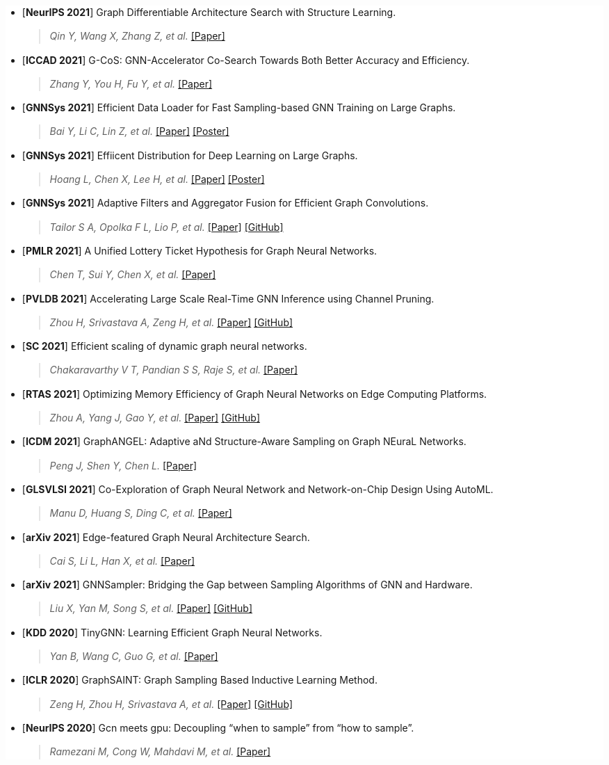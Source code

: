 * [**NeurIPS 2021**] Graph Differentiable Architecture Search with Structure Learning. 
  >*Qin Y, Wang X, Zhang Z, et al.* [[Paper]](https://papers.nips.cc/paper/2021/file/8c9f32e03aeb2e3000825c8c875c4edd-Paper.pdf)
  
* [**ICCAD 2021**] G-CoS: GNN-Accelerator Co-Search Towards Both Better Accuracy and Efficiency. 
  >*Zhang Y, You H, Fu Y, et al.* [[Paper]](https://arxiv.org/pdf/2109.08983.pdf)
  
* [**GNNSys 2021**] Efficient Data Loader for Fast Sampling-based GNN Training on Large Graphs.
  >*Bai Y, Li C, Lin Z, et al.* [[Paper]](https://gnnsys.github.io/papers/GNNSys21_paper_8.pdf) [[Poster]](https://gnnsys.github.io/posters/GNNSys21_poster_8.pdf)
  
* [**GNNSys 2021**] Effiicent Distribution for Deep Learning on Large Graphs.
  >*Hoang L, Chen X, Lee H, et al.* [[Paper]](https://gnnsys.github.io/papers/GNNSys21_paper_16.pdf) [[Poster]](https://gnnsys.github.io/posters/GNNSys21_poster_16.pdf)
  
* [**GNNSys 2021**] Adaptive Filters and Aggregator Fusion for Efficient Graph Convolutions.
  >*Tailor S A, Opolka F L, Lio P, et al.* [[Paper]](https://arxiv.org/abs/2104.01481) [[GitHub]](https://github.com/shyam196/egc)
  
* [**PMLR 2021**] A Unified Lottery Ticket Hypothesis for Graph Neural Networks. 
  >*Chen T, Sui Y, Chen X, et al.* [[Paper]](http://proceedings.mlr.press/v139/chen21p.html)
  
* [**PVLDB 2021**] Accelerating Large Scale Real-Time GNN Inference using Channel Pruning. 
  >*Zhou H, Srivastava A, Zeng H, et al.* [[Paper]](https://doi.org/10.14778/3461535.3461547) [[GitHub]](https://github.com/tedzhouhk/GCNP)
  
* [**SC 2021**] Efficient scaling of dynamic graph neural networks.
  >*Chakaravarthy V T, Pandian S S, Raje S, et al.* [[Paper]](https://doi.org/10.1145/3458817.3480858)
  
* [**RTAS 2021**] Optimizing Memory Efficiency of Graph Neural Networks on Edge Computing Platforms. 
  >*Zhou A, Yang J, Gao Y, et al.* [[Paper]](https://arxiv.org/abs/2104.03058) [[GitHub]](https://github.com/BUAA-CI-Lab/GNN-Feature-Decomposition)
  
* [**ICDM 2021**] GraphANGEL: Adaptive aNd Structure-Aware Sampling on Graph NEuraL Networks. 
  
  >*Peng J, Shen Y, Chen L.* [[Paper]](https://ieeexplore.ieee.org/document/9679081)
  
* [**GLSVLSI 2021**] Co-Exploration of Graph Neural Network and Network-on-Chip Design Using AutoML. 
  >*Manu D, Huang S, Ding C, et al.* [[Paper]](https://dl.acm.org/doi/abs/10.1145/3453688.3461741)
  
* [**arXiv 2021**] Edge-featured Graph Neural Architecture Search.
  >*Cai S, Li L, Han X, et al.* [[Paper]](http://arxiv.org/abs/2109.01356)
  
* [**arXiv 2021**] GNNSampler: Bridging the Gap between Sampling Algorithms of GNN and Hardware. 
  >*Liu X, Yan M, Song S, et al.* [[Paper]](https://arxiv.org/abs/2108.11571v1) [[GitHub]](https://github.com/temp-gimlab/gnnsampler)
  
* [**KDD  2020**] TinyGNN: Learning Efficient Graph Neural Networks. 
  >*Yan B, Wang C, Guo G, et al.* [[Paper]](https://dl.acm.org/doi/abs/10.1145/3394486.3403236)
  
* [**ICLR 2020**] GraphSAINT: Graph Sampling Based Inductive Learning Method. 
  >*Zeng H, Zhou H, Srivastava A, et al.* [[Paper]](https://arxiv.org/pdf/1907.04931) [[GitHub]](https://github.com/GraphSAINT/GraphSAINT)
  
* [**NeurIPS 2020**] Gcn meets gpu: Decoupling “when to sample” from “how to sample”.
  >*Ramezani M, Cong W, Mahdavi M, et al.* [[Paper]](https://proceedings.neurips.cc/paper/2020/file/d714d2c5a796d5814c565d78dd16188d-Paper.pdf)
  